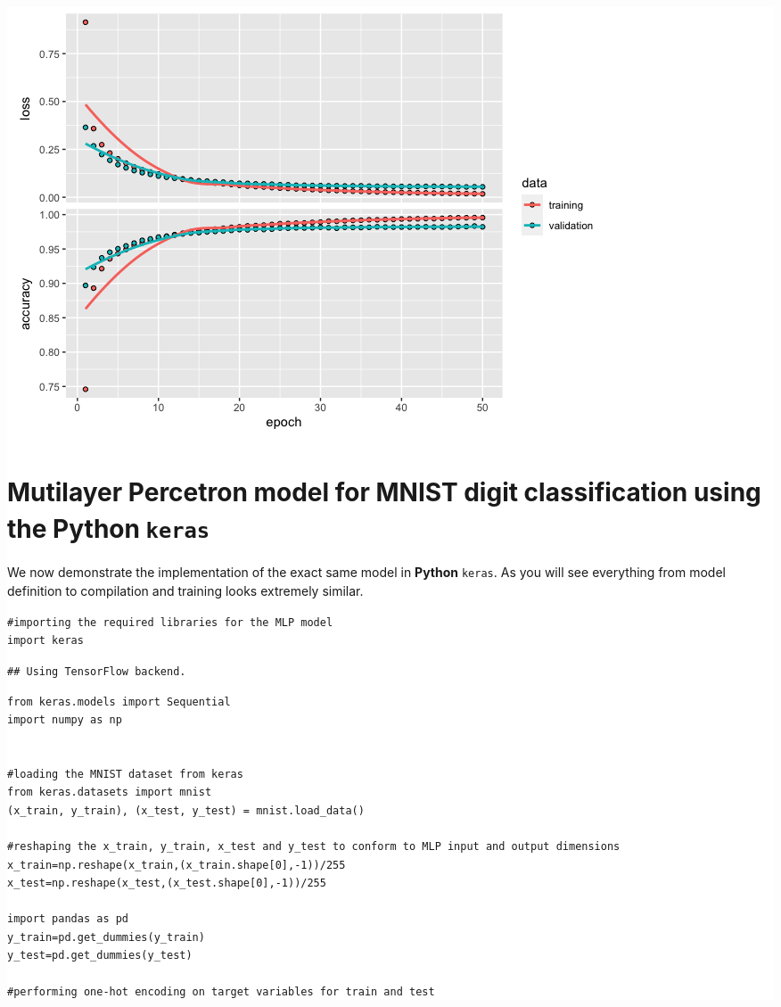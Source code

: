 ![](Keras_example_files/figure-html/unnamed-chunk-5-1.png)





  
  
  

# Mutilayer Percetron model for MNIST digit classification  using the **Python** `keras`  

We now demonstrate the implementation of the exact same model in **Python** `keras`.
As you will see everything from model definition to compilation and training looks extremely similar.


```{.python .pythonchunk}
#importing the required libraries for the MLP model
import keras
```

```
## Using TensorFlow backend.
```

```{.python .pythonchunk}
from keras.models import Sequential
import numpy as np


#loading the MNIST dataset from keras
from keras.datasets import mnist
(x_train, y_train), (x_test, y_test) = mnist.load_data()

#reshaping the x_train, y_train, x_test and y_test to conform to MLP input and output dimensions
x_train=np.reshape(x_train,(x_train.shape[0],-1))/255
x_test=np.reshape(x_test,(x_test.shape[0],-1))/255

import pandas as pd
y_train=pd.get_dummies(y_train)
y_test=pd.get_dummies(y_test)

#performing one-hot encoding on target variables for train and test
```